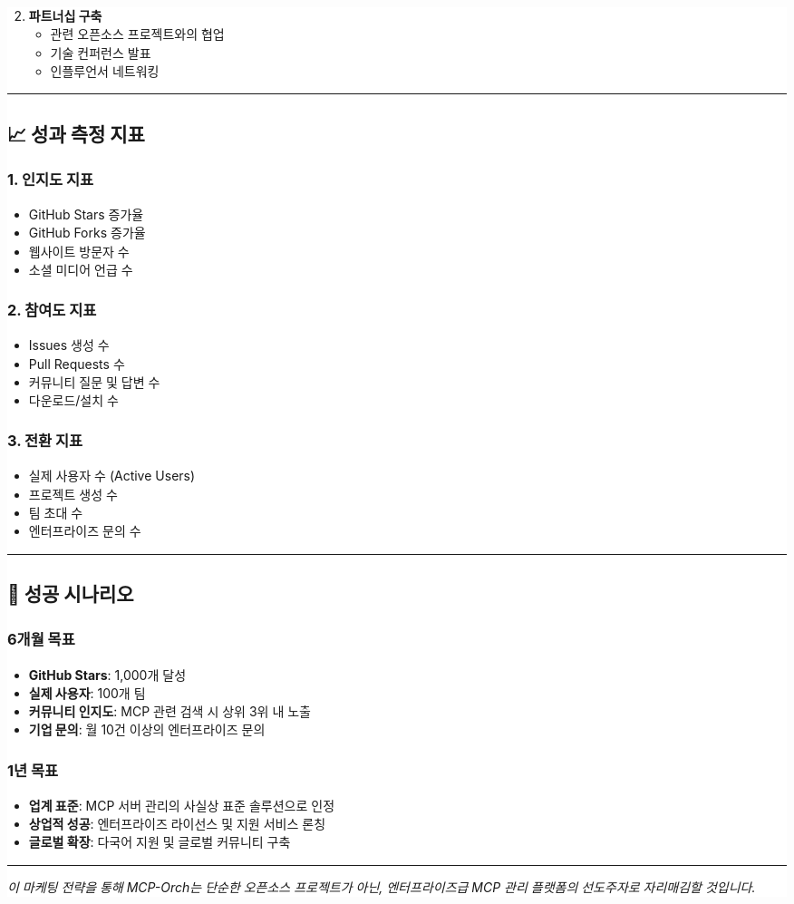 2. **파트너십 구축**
   - 관련 오픈소스 프로젝트와의 협업
   - 기술 컨퍼런스 발표
   - 인플루언서 네트워킹

---

## 📈 성과 측정 지표

### 1. 인지도 지표
- GitHub Stars 증가율
- GitHub Forks 증가율
- 웹사이트 방문자 수
- 소셜 미디어 언급 수

### 2. 참여도 지표
- Issues 생성 수
- Pull Requests 수
- 커뮤니티 질문 및 답변 수
- 다운로드/설치 수

### 3. 전환 지표
- 실제 사용자 수 (Active Users)
- 프로젝트 생성 수
- 팀 초대 수
- 엔터프라이즈 문의 수

---

## 🎉 성공 시나리오

### 6개월 목표
- **GitHub Stars**: 1,000개 달성
- **실제 사용자**: 100개 팀
- **커뮤니티 인지도**: MCP 관련 검색 시 상위 3위 내 노출
- **기업 문의**: 월 10건 이상의 엔터프라이즈 문의

### 1년 목표
- **업계 표준**: MCP 서버 관리의 사실상 표준 솔루션으로 인정
- **상업적 성공**: 엔터프라이즈 라이선스 및 지원 서비스 론칭
- **글로벌 확장**: 다국어 지원 및 글로벌 커뮤니티 구축

---

*이 마케팅 전략을 통해 MCP-Orch는 단순한 오픈소스 프로젝트가 아닌, 엔터프라이즈급 MCP 관리 플랫폼의 선도주자로 자리매김할 것입니다.*